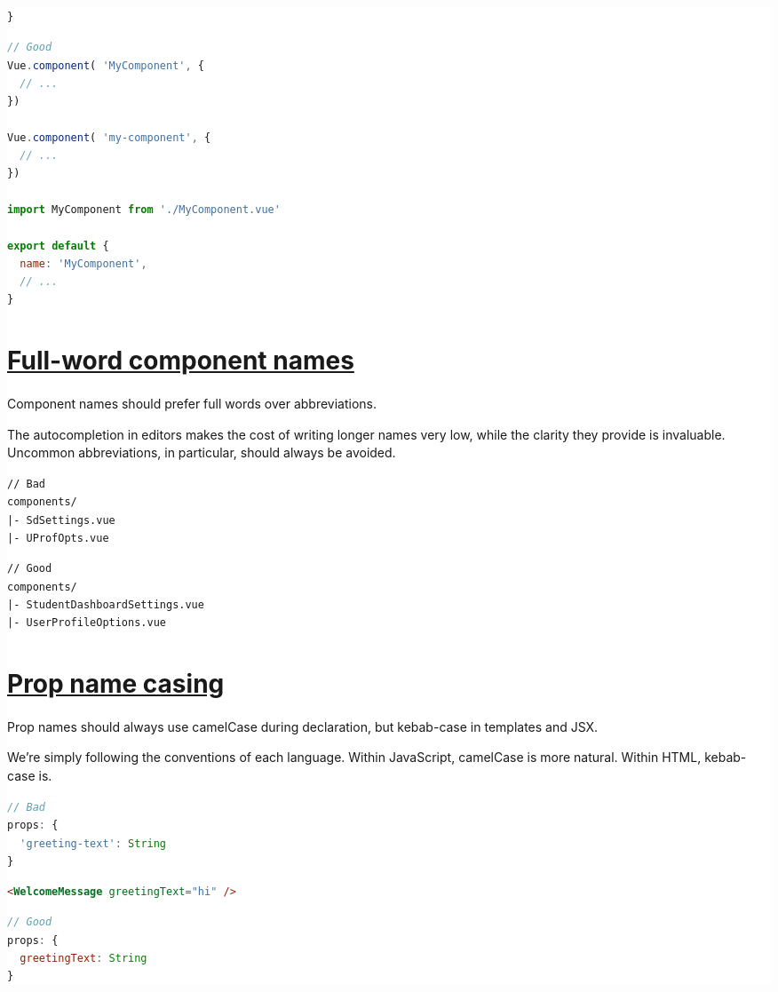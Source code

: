 ```javascript
}
```
```javascript
// Good
Vue.component( 'MyComponent', {
  // ...
})

Vue.component( 'my-component', {
  // ...
})

import MyComponent from './MyComponent.vue'

export default {
  name: 'MyComponent',
  // ...
}
```





# [Full-word component names](https://vuejs.org/v2/style-guide/#Full-word-component-names-strongly-recommended)
Component names should prefer full words over abbreviations.

The autocompletion in editors makes the cost of writing longer names very low, while the clarity they provide is invaluable. Uncommon abbreviations, in particular, should always be avoided.
```
// Bad
components/
|- SdSettings.vue
|- UProfOpts.vue
```
```
// Good
components/
|- StudentDashboardSettings.vue
|- UserProfileOptions.vue
```





# [Prop name casing](https://vuejs.org/v2/style-guide/#Prop-name-casing-strongly-recommended)
Prop names should always use camelCase during declaration, but kebab-case in templates and JSX.

We’re simply following the conventions of each language. Within JavaScript, camelCase is more natural. Within HTML, kebab-case is.
```javascript
// Bad
props: {
  'greeting-text': String
}
```
```HTML
<WelcomeMessage greetingText="hi" />
```
```javascript
// Good
props: {
  greetingText: String
}
```